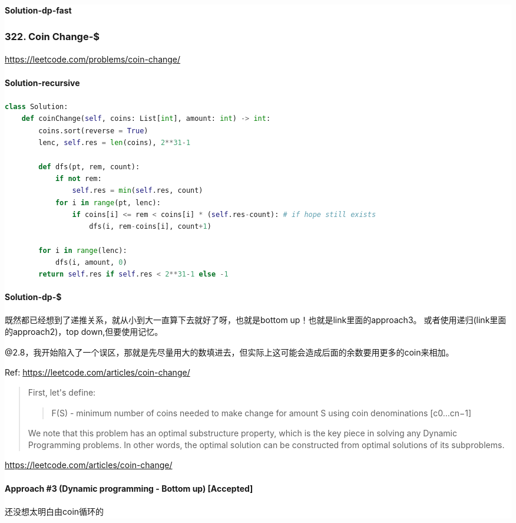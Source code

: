 

#### Solution-dp-fast





### 322. Coin Change-$

https://leetcode.com/problems/coin-change/

#### Solution-recursive

```python
class Solution:
    def coinChange(self, coins: List[int], amount: int) -> int:
        coins.sort(reverse = True)
        lenc, self.res = len(coins), 2**31-1

        def dfs(pt, rem, count):
            if not rem:
                self.res = min(self.res, count)
            for i in range(pt, lenc):
                if coins[i] <= rem < coins[i] * (self.res-count): # if hope still exists
                    dfs(i, rem-coins[i], count+1)

        for i in range(lenc):
            dfs(i, amount, 0)
        return self.res if self.res < 2**31-1 else -1
```



#### Solution-dp-$

既然都已经想到了递推关系，就从小到大一直算下去就好了呀，也就是bottom up！也就是link里面的approach3。 或者使用递归(link里面的approach2)，top down,但要使用记忆。

@2.8，我开始陷入了一个误区，那就是先尽量用大的数填进去，但实际上这可能会造成后面的余数要用更多的coin来相加。

Ref: https://leetcode.com/articles/coin-change/

> First, let's define:
>
> > F(S) - minimum number of coins needed to make change for amount S using coin denominations \[c0…cn−1\]
>
> We note that this problem has an optimal substructure property, which is the key piece in solving any Dynamic Programming problems. In other words, the optimal solution can be constructed from optimal solutions of its subproblems. 

https://leetcode.com/articles/coin-change/

#### Approach #3 (Dynamic programming - Bottom up) [Accepted]

还没想太明白由coin循环的
